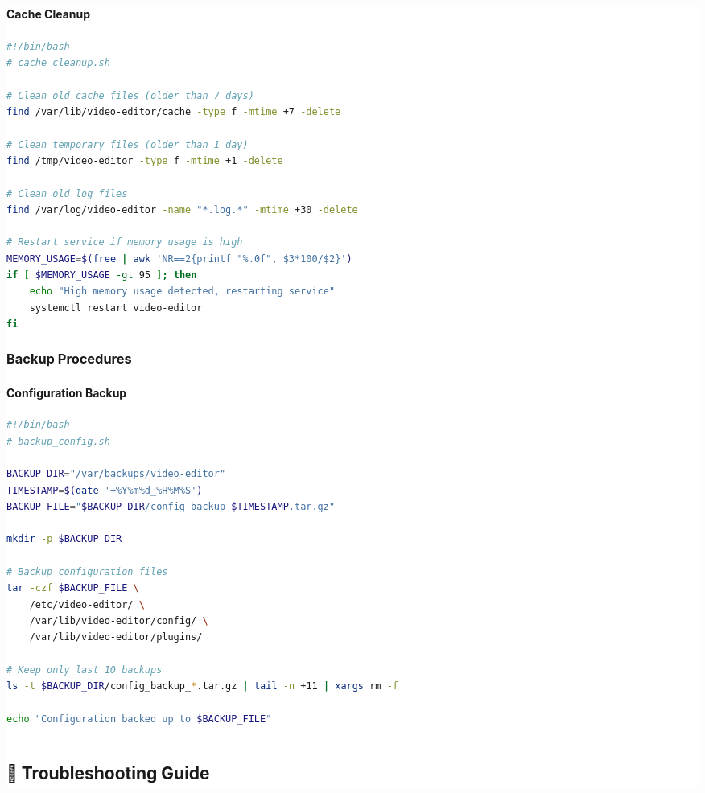 #### **Cache Cleanup**
```bash
#!/bin/bash
# cache_cleanup.sh

# Clean old cache files (older than 7 days)
find /var/lib/video-editor/cache -type f -mtime +7 -delete

# Clean temporary files (older than 1 day)
find /tmp/video-editor -type f -mtime +1 -delete

# Clean old log files
find /var/log/video-editor -name "*.log.*" -mtime +30 -delete

# Restart service if memory usage is high
MEMORY_USAGE=$(free | awk 'NR==2{printf "%.0f", $3*100/$2}')
if [ $MEMORY_USAGE -gt 95 ]; then
    echo "High memory usage detected, restarting service"
    systemctl restart video-editor
fi
```

### **Backup Procedures**

#### **Configuration Backup**
```bash
#!/bin/bash
# backup_config.sh

BACKUP_DIR="/var/backups/video-editor"
TIMESTAMP=$(date '+%Y%m%d_%H%M%S')
BACKUP_FILE="$BACKUP_DIR/config_backup_$TIMESTAMP.tar.gz"

mkdir -p $BACKUP_DIR

# Backup configuration files
tar -czf $BACKUP_FILE \
    /etc/video-editor/ \
    /var/lib/video-editor/config/ \
    /var/lib/video-editor/plugins/

# Keep only last 10 backups
ls -t $BACKUP_DIR/config_backup_*.tar.gz | tail -n +11 | xargs rm -f

echo "Configuration backed up to $BACKUP_FILE"
```

---

## 🔧 **Troubleshooting Guide**
